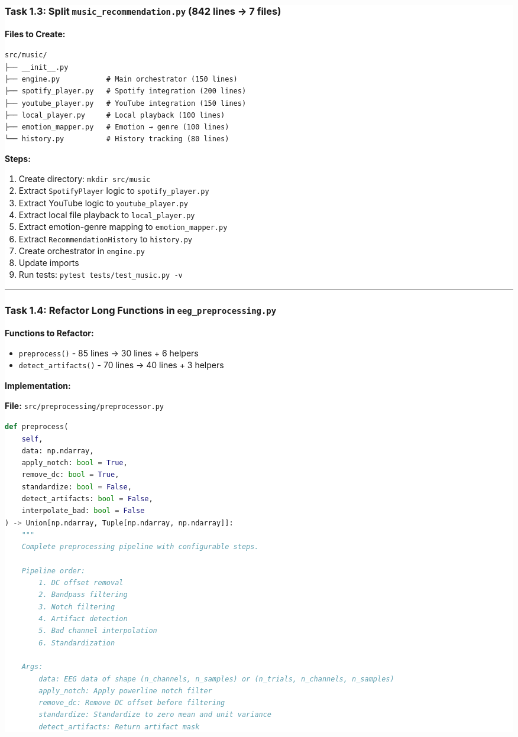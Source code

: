 ### Task 1.3: Split `music_recommendation.py` (842 lines → 7 files)

**Files to Create:**
```
src/music/
├── __init__.py
├── engine.py           # Main orchestrator (150 lines)
├── spotify_player.py   # Spotify integration (200 lines)
├── youtube_player.py   # YouTube integration (150 lines)
├── local_player.py     # Local playback (100 lines)
├── emotion_mapper.py   # Emotion → genre (100 lines)
└── history.py          # History tracking (80 lines)
```

**Steps:**
1. Create directory: `mkdir src/music`
2. Extract `SpotifyPlayer` logic to `spotify_player.py`
3. Extract YouTube logic to `youtube_player.py`
4. Extract local file playback to `local_player.py`
5. Extract emotion-genre mapping to `emotion_mapper.py`
6. Extract `RecommendationHistory` to `history.py`
7. Create orchestrator in `engine.py`
8. Update imports
9. Run tests: `pytest tests/test_music.py -v`

---

### Task 1.4: Refactor Long Functions in `eeg_preprocessing.py`

**Functions to Refactor:**
- `preprocess()` - 85 lines → 30 lines + 6 helpers
- `detect_artifacts()` - 70 lines → 40 lines + 3 helpers

**Implementation:**

**File:** `src/preprocessing/preprocessor.py`

```python
def preprocess(
    self,
    data: np.ndarray,
    apply_notch: bool = True,
    remove_dc: bool = True,
    standardize: bool = False,
    detect_artifacts: bool = False,
    interpolate_bad: bool = False
) -> Union[np.ndarray, Tuple[np.ndarray, np.ndarray]]:
    """
    Complete preprocessing pipeline with configurable steps.
    
    Pipeline order:
        1. DC offset removal
        2. Bandpass filtering
        3. Notch filtering
        4. Artifact detection
        5. Bad channel interpolation
        6. Standardization
    
    Args:
        data: EEG data of shape (n_channels, n_samples) or (n_trials, n_channels, n_samples)
        apply_notch: Apply powerline notch filter
        remove_dc: Remove DC offset before filtering
        standardize: Standardize to zero mean and unit variance
        detect_artifacts: Return artifact mask
```
